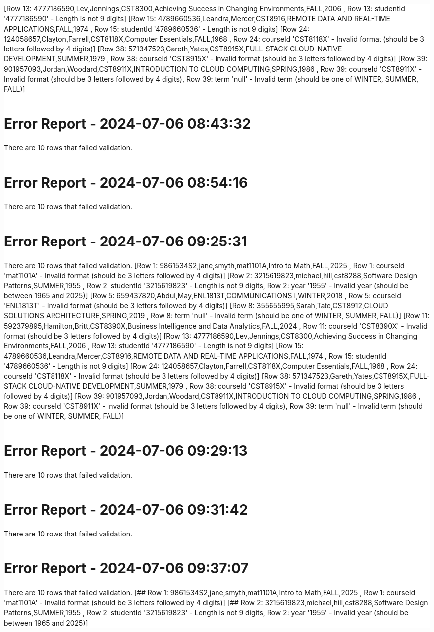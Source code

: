 [Row 13: 4777186590,Lev,Jennings,CST8300,Achieving Success in Changing Environments,FALL,2006
, Row 13: studentId '4777186590' - Length is not 9 digits]
[Row 15: 4789660536,Leandra,Mercer,CST8916,REMOTE DATA AND REAL-TIME APPLICATIONS,FALL,1974
, Row 15: studentId '4789660536' - Length is not 9 digits]
[Row 24: 124058657,Clayton,Farrell,CST8118X,Computer Essentials,FALL,1968
, Row 24: courseId 'CST8118X' - Invalid format (should be 3 letters followed by 4 digits)]
[Row 38: 571347523,Gareth,Yates,CST8915X,FULL-STACK CLOUD-NATIVE DEVELOPMENT,SUMMER,1979
, Row 38: courseId 'CST8915X' - Invalid format (should be 3 letters followed by 4 digits)]
[Row 39: 901957093,Jordan,Woodard,CST8911X,INTRODUCTION TO CLOUD COMPUTING,SPRING,1986
, Row 39: courseId 'CST8911X' - Invalid format (should be 3 letters followed by 4 digits), Row 39: term 'null' - Invalid term (should be one of WINTER, SUMMER, FALL)]

# Error Report - 2024-07-06 08:43:32
There are 10 rows that failed validation.
# Error Report - 2024-07-06 08:54:16
There are 10 rows that failed validation.
# Error Report - 2024-07-06 09:25:31
There are 10 rows that failed validation.
[Row 1: 9861534S2,jane,smyth,mat1101A,Intro to Math,FALL,2025
, Row 1: courseId 'mat1101A' - Invalid format (should be 3 letters followed by 4 digits)]
[Row 2: 3215619823,michael,hill,cst8288,Software Design Patterns,SUMMER,1955
, Row 2: studentId '3215619823' - Length is not 9 digits, Row 2: year '1955' - Invalid year (should be between 1965 and 2025)]
[Row 5: 659437820,Abdul,May,ENL1813T,COMMUNICATIONS I,WINTER,2018
, Row 5: courseId 'ENL1813T' - Invalid format (should be 3 letters followed by 4 digits)]
[Row 8: 355655995,Sarah,Tate,CST8912,CLOUD SOLUTIONS ARCHITECTURE,SPRING,2019
, Row 8: term 'null' - Invalid term (should be one of WINTER, SUMMER, FALL)]
[Row 11: 592379895,Hamilton,Britt,CST8390X,Business Intelligence and Data Analytics,FALL,2024
, Row 11: courseId 'CST8390X' - Invalid format (should be 3 letters followed by 4 digits)]
[Row 13: 4777186590,Lev,Jennings,CST8300,Achieving Success in Changing Environments,FALL,2006
, Row 13: studentId '4777186590' - Length is not 9 digits]
[Row 15: 4789660536,Leandra,Mercer,CST8916,REMOTE DATA AND REAL-TIME APPLICATIONS,FALL,1974
, Row 15: studentId '4789660536' - Length is not 9 digits]
[Row 24: 124058657,Clayton,Farrell,CST8118X,Computer Essentials,FALL,1968
, Row 24: courseId 'CST8118X' - Invalid format (should be 3 letters followed by 4 digits)]
[Row 38: 571347523,Gareth,Yates,CST8915X,FULL-STACK CLOUD-NATIVE DEVELOPMENT,SUMMER,1979
, Row 38: courseId 'CST8915X' - Invalid format (should be 3 letters followed by 4 digits)]
[Row 39: 901957093,Jordan,Woodard,CST8911X,INTRODUCTION TO CLOUD COMPUTING,SPRING,1986
, Row 39: courseId 'CST8911X' - Invalid format (should be 3 letters followed by 4 digits), Row 39: term 'null' - Invalid term (should be one of WINTER, SUMMER, FALL)]

# Error Report - 2024-07-06 09:29:13
There are 10 rows that failed validation.

# Error Report - 2024-07-06 09:31:42
There are 10 rows that failed validation.
# Error Report - 2024-07-06 09:37:07
There are 10 rows that failed validation.
[## Row 1: 
  9861534S2,jane,smyth,mat1101A,Intro to Math,FALL,2025
, Row 1: courseId 'mat1101A' - Invalid format (should be 3 letters followed by 4 digits)]
[## Row 2: 
  3215619823,michael,hill,cst8288,Software Design Patterns,SUMMER,1955
, Row 2: studentId '3215619823' - Length is not 9 digits, Row 2: year '1955' - Invalid year (should be between 1965 and 2025)]